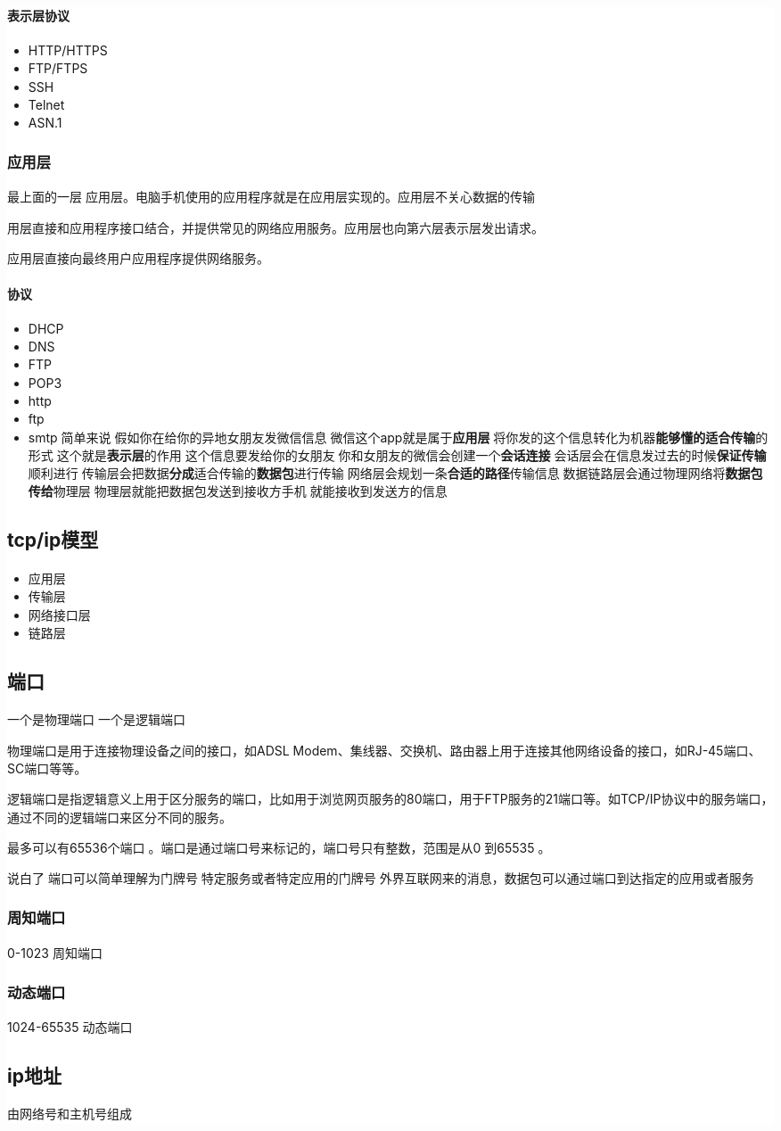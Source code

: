 #### 表示层协议
- HTTP/HTTPS
- FTP/FTPS
- SSH
- Telnet
- ASN.1

### 应用层

最上面的一层 应用层。电脑手机使用的应用程序就是在应用层实现的。应用层不关心数据的传输

用层直接和应用程序接口结合，并提供常见的网络应用服务。应用层也向第六层表示层发出请求。

应用层直接向最终用户应用程序提供网络服务。

#### 协议
- DHCP
- DNS
- FTP
- POP3
- http
- ftp
- smtp
简单来说 假如你在给你的异地女朋友发微信信息 微信这个app就是属于**应用层** 将你发的这个信息转化为机器**能够懂的适合传输**的形式 这个就是**表示层**的作用 这个信息要发给你的女朋友 你和女朋友的微信会创建一个**会话连接** 会话层会在信息发过去的时候**保证传输**顺利进行 传输层会把数据**分成**适合传输的**数据包**进行传输 网络层会规划一条**合适的路径**传输信息 数据链路层会通过物理网络将**数据包传给**物理层 物理层就能把数据包发送到接收方手机 就能接收到发送方的信息

## tcp/ip模型
- 应用层
- 传输层
- 网络接口层
- 链路层


## 端口

一个是物理端口 一个是逻辑端口

物理端口是用于连接物理设备之间的接口，如ADSL Modem、集线器、交换机、路由器上用于连接其他网络设备的接口，如RJ-45端口、SC端口等等。

逻辑端口是指逻辑意义上用于区分服务的端口，比如用于浏览网页服务的80端口，用于FTP服务的21端口等。如TCP/IP协议中的服务端口，通过不同的逻辑端口来区分不同的服务。

最多可以有65536个端口 。端口是通过端口号来标记的，端口号只有整数，范围是从0 到65535 。

说白了 端口可以简单理解为门牌号 特定服务或者特定应用的门牌号 外界互联网来的消息，数据包可以通过端口到达指定的应用或者服务

### 周知端口
0-1023 周知端口

### 动态端口
1024-65535 动态端口

## ip地址
由网络号和主机号组成

